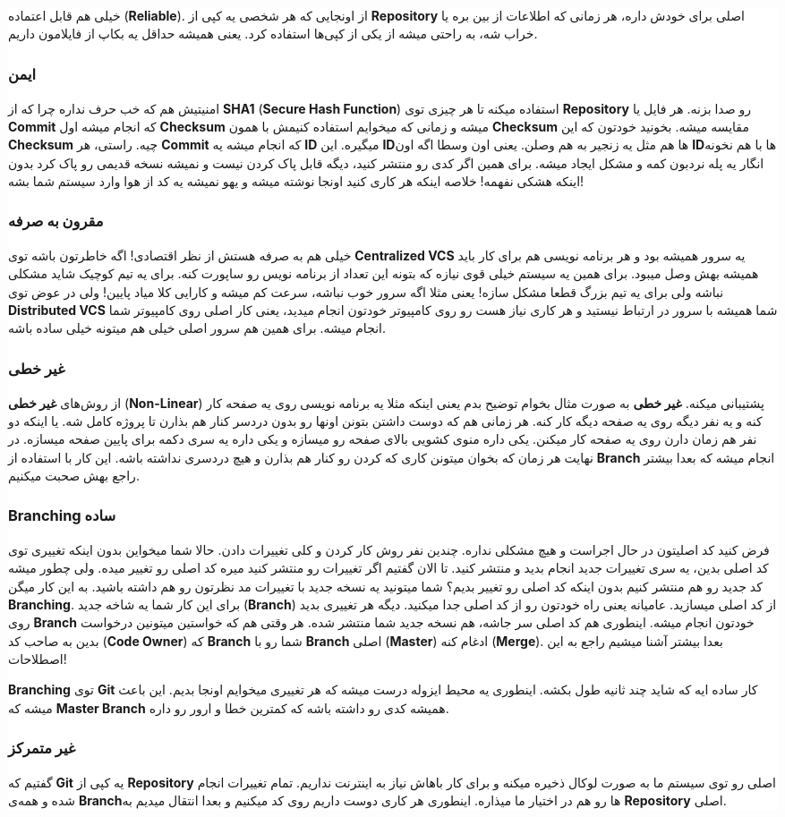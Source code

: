 خیلی هم قابل اعتماده (**Reliable**). از اونجایی که هر شخصی یه کپی از **Repository** اصلی برای خودش داره، هر زمانی که اطلاعات از بین بره یا خراب شه، به راحتی میشه از یکی از کپی‌ها استفاده کرد. یعنی همیشه حداقل یه بکاپ از فایلامون داریم.

### ایمن

امنیتیش هم که خب حرف نداره چرا که از **SHA1** (**Secure Hash Function**) استفاده میکنه تا هر چیزی توی **Repository** رو صدا بزنه. هر فایل یا **Commit** که انجام میشه اول **Checksum** میشه و زمانی که میخوایم استفاده کنیمش با همون **Checksum** مقایسه میشه. بخونید خودتون که این **Checksum** چیه. راستی، هر **Commit** که انجام میشه یه **ID** میگیره. این **ID**‌ها هم مثل یه زنجیر به هم وصلن. یعنی اون وسطا اگه اون **ID**‌ها با هم نخونه انگار یه پله نردبون کمه و مشکل ایجاد میشه. برای همین اگر کدی رو منتشر کنید، دیگه قابل پاک کردن نیست و نمیشه نسخه قدیمی رو پاک کرد بدون اینکه هشکی نفهمه! خلاصه اینکه هر کاری کنید اونجا نوشته میشه و یهو نمیشه یه کد از هوا وارد سیستم شما بشه!

### مقرون به صرفه

خیلی هم به صرفه هستش از نظر اقتصادی! اگه خاطرتون باشه توی **Centralized VCS** یه سرور همیشه بود و هر برنامه نویسی هم برای کار باید همیشه بهش وصل میبود. برای همین یه سیستم خیلی قوی نیازه که بتونه این تعداد از برنامه نویس رو ساپورت کنه. برای یه تیم کوچیک شاید مشکلی نباشه ولی برای یه تیم بزرگ قطعا مشکل سازه! یعنی مثلا اگه سرور خوب نباشه، سرعت کم میشه و کارایی کلا میاد پایین! ولی در عوض توی **Distributed VCS** شما همیشه با سرور در ارتباط نیستید و هر کاری نیاز هست رو روی کامپیوتر خودتون انجام میدید، یعنی کار اصلی روی کامپیوتر شما انجام میشه. برای همین هم سرور اصلی خیلی هم میتونه خیلی ساده باشه.

### غیر خطی

از روش‌های **غیر خطی** (**Non-Linear**) پشتیبانی میکنه.  **غیر خطی** به صورت مثال بخوام توضیح بدم یعنی اینکه مثلا یه برنامه نویسی روی یه صفحه کار کنه و یه نفر دیگه روی یه صفحه دیگه کار کنه. هر زمانی هم که دوست داشتن بتونن اونها رو بدون دردسر کنار هم بذارن تا پروژه کامل شه. یا اینکه دو نفر هم زمان دارن روی یه صفحه کار میکنن. یکی داره منوی کشویی بالای صفحه رو میسازه و یکی داره یه سری دکمه برای پایین صفحه میسازه. در نهایت هر زمان که بخوان میتونن کاری که کردن رو کنار هم بذارن و هیچ دردسری نداشته باشه. این کار با استفاده از **Branch** انجام میشه که بعدا بیشتر راجع بهش صحبت میکنیم.

### Branching ساده

فرض کنید کد اصلیتون در حال اجراست و هیچ مشکلی نداره. چندین نفر روش کار کردن و کلی تغییرات دادن. حالا شما میخواین بدون اینکه تغییری توی کد اصلی بدین، یه سری تغییرات جدید انجام بدید و منتشر کنید. تا الان گفتیم اگر تغییرات رو منتشر کنید میره کد اصلی رو تغییر میده. ولی چطور میشه کد جدید رو هم منتشر کنیم بدون اینکه کد اصلی رو تغییر بدیم؟ شما میتونید یه نسخه جدید با تغییرات مد نظرتون رو هم داشته باشید. به این کار میگن **Branching**. برای این کار شما یه شاخه جدید (**Branch**) از کد اصلی میسازید. عامیانه یعنی راه خودتون رو از کد اصلی جدا میکنید. دیگه هر تغییری بدید روی **Branch** خودتون انجام میشه. اینطوری هم کد اصلی سر جاشه، هم نسخه جدید شما منتشر شده. هر وقتی هم که خواستین میتونین درخواست بدین به صاحب کد (**Code Owner**) که **Branch** شما رو با **Branch** اصلی (**Master**) ادغام کنه (**Merge**). بعدا بیشتر آشنا میشیم راجع به این اصطلاحات!

**Branching** توی **Git** کار ساده ایه که شاید چند ثانیه طول بکشه. اینطوری یه محیط ایزوله درست میشه که هر تغییری میخوایم اونجا بدیم.  این باعث میشه که **Master Branch** همیشه کدی رو داشته باشه که کمترین خطا و ارور رو داره.

### غیر متمرکز

گفتیم که **Git** یه کپی از **Repository** اصلی رو توی سیستم ما به صورت لوکال ذخیره میکنه و برای کار باهاش نیاز به اینترنت نداریم. تمام تغییرات انجام شده و همه‌ی **Branch**‌ها رو هم در اختیار ما میذاره. اینطوری هر کاری دوست داریم روی کد میکنیم و بعدا انتقال میدیم به **Repository** اصلی.
